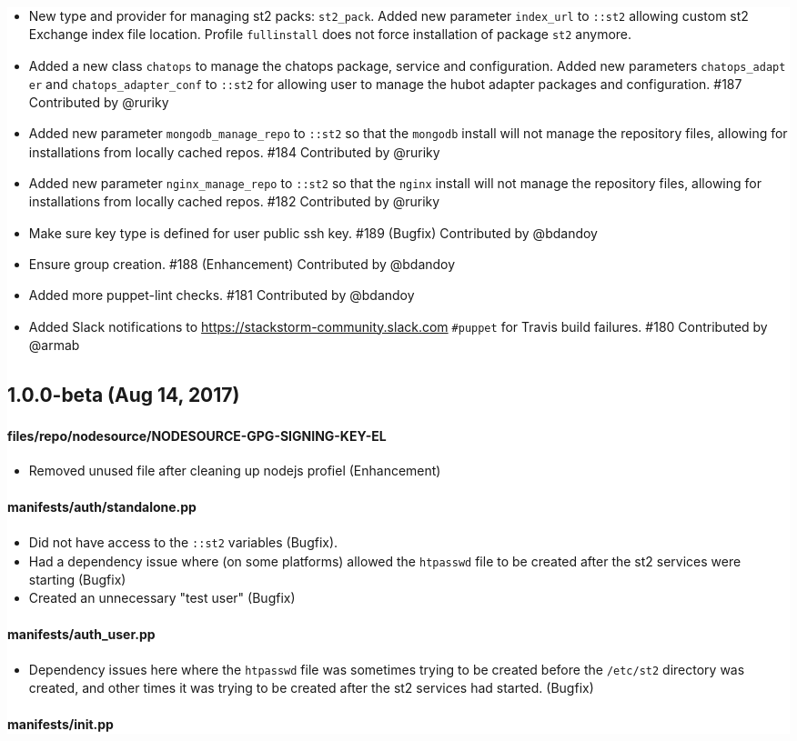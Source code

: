 - New type and provider for managing st2 packs: `st2_pack`.
  Added new parameter `index_url` to `::st2` allowing custom st2 Exchange
  index file location.
  Profile `fullinstall` does not force installation of package `st2` anymore.

- Added a new class `chatops` to manage the chatops package, service and
  configuration.
  Added new parameters `chatops_adapter` and `chatops_adapter_conf` to `::st2`
  for allowing user to manage the hubot adapter packages and configuration. #187
  Contributed by @ruriky

- Added new parameter `mongodb_manage_repo` to `::st2` so that the `mongodb`
  install
  will not manage the repository files, allowing for installations from locally
  cached repos. #184
  Contributed by @ruriky

- Added new parameter `nginx_manage_repo` to `::st2` so that the `nginx` install
  will not manage the repository files, allowing for installations from locally
  cached repos. #182
  Contributed by @ruriky

- Make sure key type is defined for user public ssh key. #189 (Bugfix)
  Contributed by @bdandoy

- Ensure group creation. #188 (Enhancement)
  Contributed by @bdandoy

- Added more puppet-lint checks. #181
  Contributed by @bdandoy

- Added Slack notifications to https://stackstorm-community.slack.com `#puppet`
  for Travis build failures. #180
  Contributed by @armab

## 1.0.0-beta (Aug 14, 2017)

#### files/repo/nodesource/NODESOURCE-GPG-SIGNING-KEY-EL

- Removed unused file after cleaning up nodejs profiel (Enhancement)

#### manifests/auth/standalone.pp

- Did not have access to the `::st2` variables (Bugfix).
- Had a dependency issue where (on some platforms) allowed the `htpasswd` file to be created after the st2 services were starting (Bugfix)
- Created an unnecessary "test user" (Bugfix)

#### manifests/auth_user.pp

- Dependency issues here where the `htpasswd` file was sometimes trying to be created before the `/etc/st2` directory was created, and other times it was trying to be created after the st2 services had started.  (Bugfix)

#### manifests/init.pp
